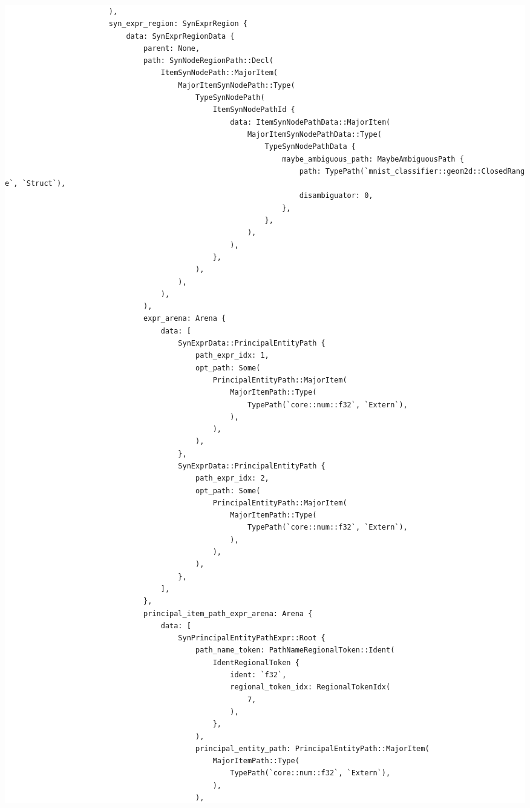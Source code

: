                             ),
                            syn_expr_region: SynExprRegion {
                                data: SynExprRegionData {
                                    parent: None,
                                    path: SynNodeRegionPath::Decl(
                                        ItemSynNodePath::MajorItem(
                                            MajorItemSynNodePath::Type(
                                                TypeSynNodePath(
                                                    ItemSynNodePathId {
                                                        data: ItemSynNodePathData::MajorItem(
                                                            MajorItemSynNodePathData::Type(
                                                                TypeSynNodePathData {
                                                                    maybe_ambiguous_path: MaybeAmbiguousPath {
                                                                        path: TypePath(`mnist_classifier::geom2d::ClosedRange`, `Struct`),
                                                                        disambiguator: 0,
                                                                    },
                                                                },
                                                            ),
                                                        ),
                                                    },
                                                ),
                                            ),
                                        ),
                                    ),
                                    expr_arena: Arena {
                                        data: [
                                            SynExprData::PrincipalEntityPath {
                                                path_expr_idx: 1,
                                                opt_path: Some(
                                                    PrincipalEntityPath::MajorItem(
                                                        MajorItemPath::Type(
                                                            TypePath(`core::num::f32`, `Extern`),
                                                        ),
                                                    ),
                                                ),
                                            },
                                            SynExprData::PrincipalEntityPath {
                                                path_expr_idx: 2,
                                                opt_path: Some(
                                                    PrincipalEntityPath::MajorItem(
                                                        MajorItemPath::Type(
                                                            TypePath(`core::num::f32`, `Extern`),
                                                        ),
                                                    ),
                                                ),
                                            },
                                        ],
                                    },
                                    principal_item_path_expr_arena: Arena {
                                        data: [
                                            SynPrincipalEntityPathExpr::Root {
                                                path_name_token: PathNameRegionalToken::Ident(
                                                    IdentRegionalToken {
                                                        ident: `f32`,
                                                        regional_token_idx: RegionalTokenIdx(
                                                            7,
                                                        ),
                                                    },
                                                ),
                                                principal_entity_path: PrincipalEntityPath::MajorItem(
                                                    MajorItemPath::Type(
                                                        TypePath(`core::num::f32`, `Extern`),
                                                    ),
                                                ),